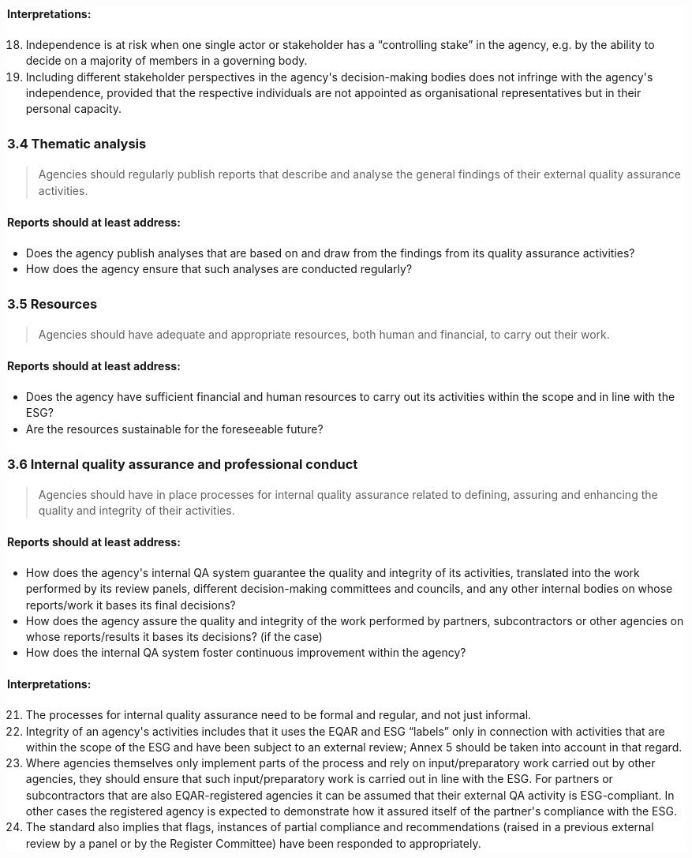 #### Interpretations:

18. Independence is at risk when one single actor or stakeholder has a “controlling stake” in the agency, e.g. by the ability to decide on a majority of members in a governing body.
19. Including different stakeholder perspectives in the agency's decision-making bodies does not infringe with the agency's independence, provided that the respective individuals are not appointed as organisational representatives but in their personal capacity.

### 3.4 Thematic analysis

> Agencies should regularly publish reports that describe and analyse the general findings of their external quality assurance activities.

#### Reports should at least address:

* Does the agency publish analyses that are based on and draw from the findings from its quality assurance activities?
* How does the agency ensure that such analyses are conducted regularly?

### 3.5 Resources

> Agencies should have adequate and appropriate resources, both human and financial, to carry out their work.

#### Reports should at least address:

* Does the agency have sufficient financial and human resources to carry out its activities within the scope and in line with the ESG?
* Are the resources sustainable for the foreseeable future?

### 3.6 Internal quality assurance and professional conduct

> Agencies should have in place processes for internal quality assurance related to defining, assuring and enhancing the quality and integrity of their activities.

#### Reports should at least address:

* How does the agency's internal QA system guarantee the quality and integrity of its activities, translated into the work performed by its review panels, different decision-making committees and councils, and any other internal bodies on whose reports/work it bases its final decisions?
* How does the agency assure the quality and integrity of the work performed by partners, subcontractors or other agencies on whose reports/results it bases its decisions? (if the case)
* How does the internal QA system foster continuous improvement within the agency?

#### Interpretations:

21. The processes for internal quality assurance need to be formal and regular, and not just informal.
22. Integrity of an agency's activities includes that it uses the EQAR and ESG “labels” only in connection with activities that are within the scope of the ESG and have been subject to an external review; Annex 5 should be taken into account in that regard.
23. Where agencies themselves only implement parts of the process and rely on input/preparatory work carried out by other agencies, they should ensure that such input/preparatory work is carried out in line with the ESG. For partners or subcontractors that are also EQAR-registered agencies it can be assumed that their external QA activity is ESG-compliant. In other cases the registered agency is expected to demonstrate how it assured itself of the partner's compliance with the ESG.
24. The standard also implies that flags, instances of partial compliance and recommendations (raised in a previous external review by a panel or by the Register Committee) have been responded to appropriately.
